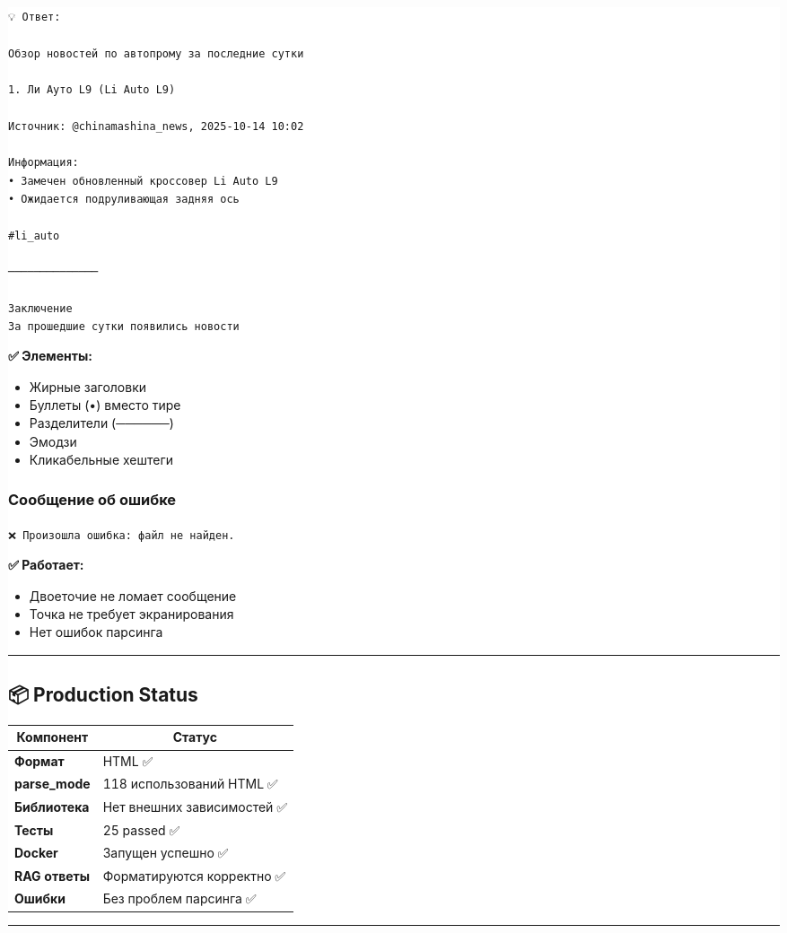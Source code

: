 ```
💡 Ответ:

Обзор новостей по автопрому за последние сутки

1. Ли Ауто L9 (Li Auto L9)

Источник: @chinamashina_news, 2025-10-14 10:02

Информация:
• Замечен обновленный кроссовер Li Auto L9
• Ожидается подруливающая задняя ось

#li_auto

──────────────

Заключение
За прошедшие сутки появились новости
```

**✅ Элементы:**
- Жирные заголовки
- Буллеты (•) вместо тире
- Разделители (──────)
- Эмодзи
- Кликабельные хештеги

### Сообщение об ошибке

```
❌ Произошла ошибка: файл не найден.
```

**✅ Работает:**
- Двоеточие не ломает сообщение
- Точка не требует экранирования
- Нет ошибок парсинга

---

## 📦 Production Status

| Компонент | Статус |
|-----------|--------|
| **Формат** | HTML ✅ |
| **parse_mode** | 118 использований HTML ✅ |
| **Библиотека** | Нет внешних зависимостей ✅ |
| **Тесты** | 25 passed ✅ |
| **Docker** | Запущен успешно ✅ |
| **RAG ответы** | Форматируются корректно ✅ |
| **Ошибки** | Без проблем парсинга ✅ |

---